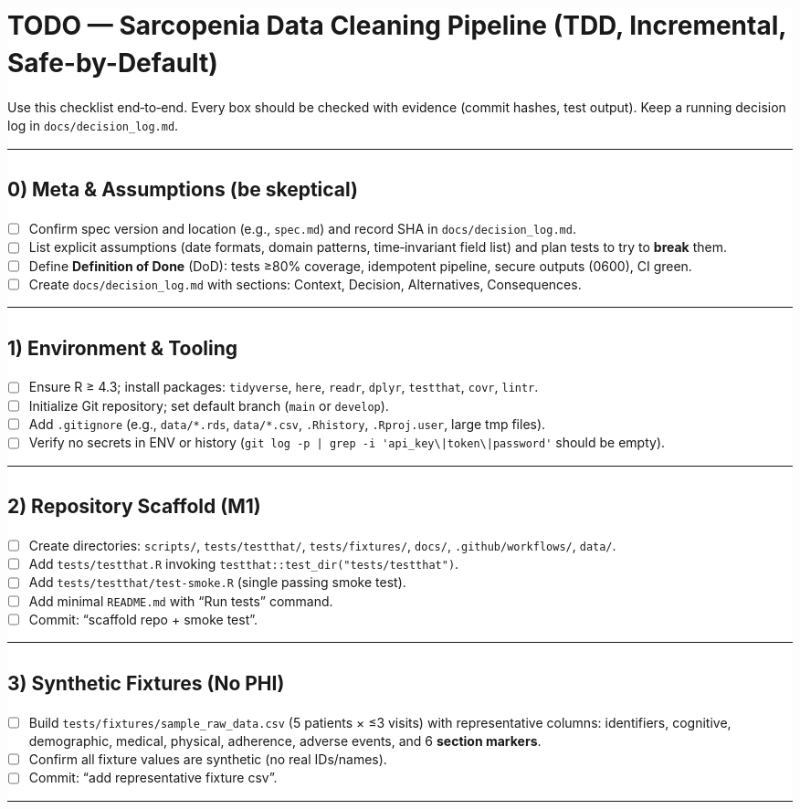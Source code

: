# TODO — Sarcopenia Data Cleaning Pipeline (TDD, Incremental, Safe-by-Default)

Use this checklist end‑to‑end. Every box should be checked with evidence (commit hashes, test output). Keep a running decision log in `docs/decision_log.md`.

---

## 0) Meta & Assumptions (be skeptical)
- [ ] Confirm spec version and location (e.g., `spec.md`) and record SHA in `docs/decision_log.md`.
- [ ] List explicit assumptions (date formats, domain patterns, time‑invariant field list) and plan tests to try to **break** them.
- [ ] Define **Definition of Done** (DoD): tests ≥80% coverage, idempotent pipeline, secure outputs (0600), CI green.
- [ ] Create `docs/decision_log.md` with sections: Context, Decision, Alternatives, Consequences.

---

## 1) Environment & Tooling
- [ ] Ensure R ≥ 4.3; install packages: `tidyverse`, `here`, `readr`, `dplyr`, `testthat`, `covr`, `lintr`.
- [ ] Initialize Git repository; set default branch (`main` or `develop`).
- [ ] Add `.gitignore` (e.g., `data/*.rds`, `data/*.csv`, `.Rhistory`, `.Rproj.user`, large tmp files).
- [ ] Verify no secrets in ENV or history (`git log -p | grep -i 'api_key\|token\|password'` should be empty).

---

## 2) Repository Scaffold (M1)
- [ ] Create directories: `scripts/`, `tests/testthat/`, `tests/fixtures/`, `docs/`, `.github/workflows/`, `data/`.
- [ ] Add `tests/testthat.R` invoking `testthat::test_dir("tests/testthat")`.
- [ ] Add `tests/testthat/test-smoke.R` (single passing smoke test).
- [ ] Add minimal `README.md` with “Run tests” command.
- [ ] Commit: “scaffold repo + smoke test”.

---

## 3) Synthetic Fixtures (No PHI)
- [ ] Build `tests/fixtures/sample_raw_data.csv` (5 patients × ≤3 visits) with representative columns:
      identifiers, cognitive, demographic, medical, physical, adherence, adverse events, and 6 **section markers**.
- [ ] Confirm all fixture values are synthetic (no real IDs/names).
- [ ] Commit: “add representative fixture csv”.

---

